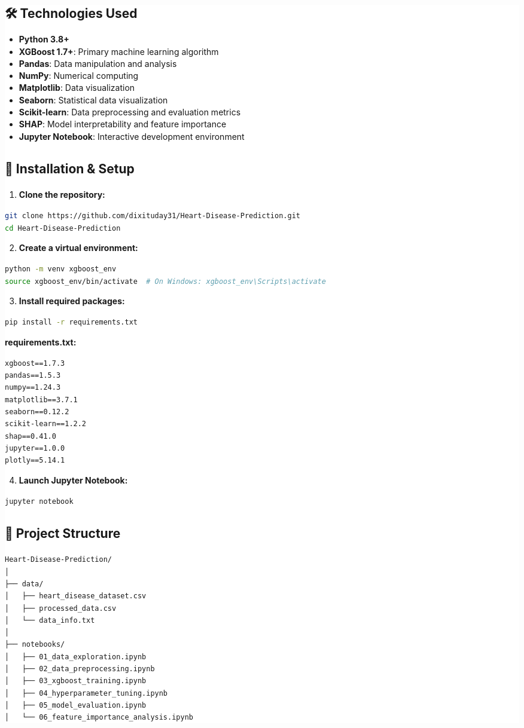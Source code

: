 ## 🛠️ Technologies Used

- **Python 3.8+**
- **XGBoost 1.7+**: Primary machine learning algorithm
- **Pandas**: Data manipulation and analysis
- **NumPy**: Numerical computing
- **Matplotlib**: Data visualization
- **Seaborn**: Statistical data visualization
- **Scikit-learn**: Data preprocessing and evaluation metrics
- **SHAP**: Model interpretability and feature importance
- **Jupyter Notebook**: Interactive development environment

## 🔧 Installation & Setup

1. **Clone the repository:**
```bash
git clone https://github.com/dixituday31/Heart-Disease-Prediction.git
cd Heart-Disease-Prediction
```

2. **Create a virtual environment:**
```bash
python -m venv xgboost_env
source xgboost_env/bin/activate  # On Windows: xgboost_env\Scripts\activate
```

3. **Install required packages:**
```bash
pip install -r requirements.txt
```

**requirements.txt:**
```
xgboost==1.7.3
pandas==1.5.3
numpy==1.24.3
matplotlib==3.7.1
seaborn==0.12.2
scikit-learn==1.2.2
shap==0.41.0
jupyter==1.0.0
plotly==5.14.1
```

4. **Launch Jupyter Notebook:**
```bash
jupyter notebook
```

## 📁 Project Structure

```
Heart-Disease-Prediction/
│
├── data/
│   ├── heart_disease_dataset.csv
│   ├── processed_data.csv
│   └── data_info.txt
│
├── notebooks/
│   ├── 01_data_exploration.ipynb
│   ├── 02_data_preprocessing.ipynb
│   ├── 03_xgboost_training.ipynb
│   ├── 04_hyperparameter_tuning.ipynb
│   ├── 05_model_evaluation.ipynb
│   └── 06_feature_importance_analysis.ipynb
```